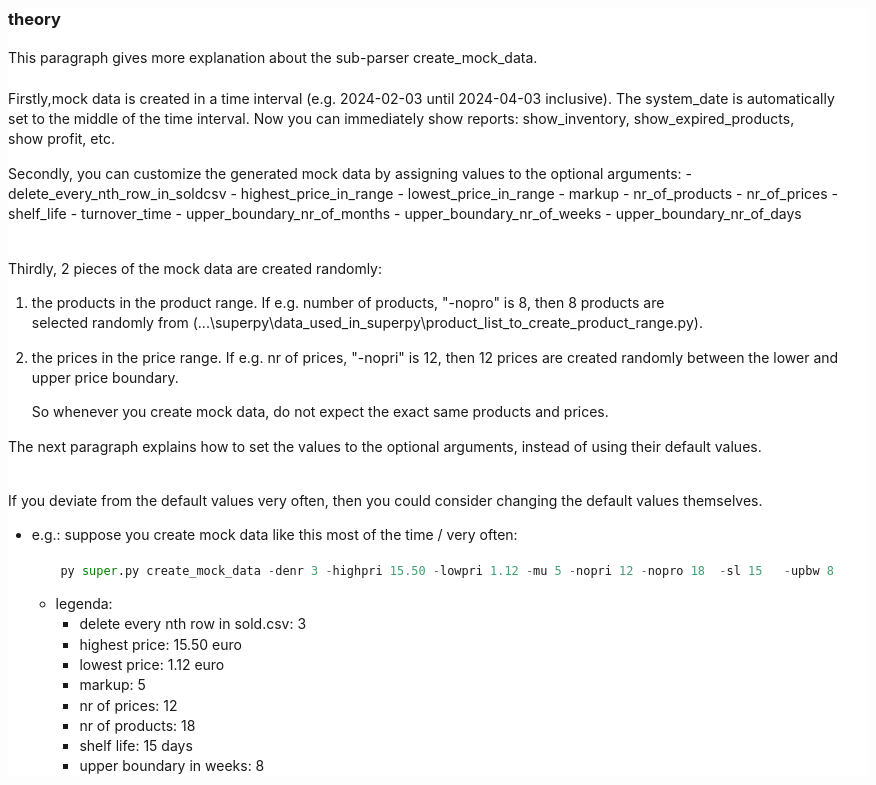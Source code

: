 ### theory

This paragraph gives more explanation about the sub-parser create_mock_data.
<br/>
<br/>
Firstly,mock data is created in a time interval (e.g. 2024-02-03 until 2024-04-03 inclusive). The system_date is automatically  
set to the middle of the time interval. Now you can immediately show reports: show_inventory, show_expired_products,    
show profit, etc.
<br/>

Secondly, you can customize the generated mock data by assigning values to the optional arguments:
    - delete_every_nth_row_in_soldcsv
    - highest_price_in_range
    - lowest_price_in_range
    - markup
    - nr_of_products
    - nr_of_prices
    - shelf_life
    - turnover_time
    - upper_boundary_nr_of_months
    - upper_boundary_nr_of_weeks
    - upper_boundary_nr_of_days  
<br/> 

Thirdly, 2 pieces of the mock data are created randomly:
1. the products in the product range. If e.g. number of products, "-nopro" is 8, then 8 products are  
   selected randomly from (...\superpy\data_used_in_superpy\product_list_to_create_product_range.py).
2. the prices in the price range. If e.g. nr of prices, "-nopri" is 12, then 12 prices are created
   randomly between the lower and upper price boundary.  

   So whenever you create mock data, do not expect the exact same products and prices. 

The next paragraph explains how to set the values to the optional arguments, instead of using their default values.
<br/>
<br/>

If you deviate from the default values very often, then you could consider changing the default values themselves.  

* e.g.: suppose you create mock data like this most of the time / very often:
    ```python
        py super.py create_mock_data -denr 3 -highpri 15.50 -lowpri 1.12 -mu 5 -nopri 12 -nopro 18  -sl 15   -upbw 8
    ```
    * legenda: 
      * delete every nth row in sold.csv: 3
      * highest price: 15.50 euro
      * lowest price: 1.12 euro
      * markup: 5
      * nr of prices: 12
      * nr of products: 18
      * shelf life: 15 days
      * upper boundary in weeks: 8

